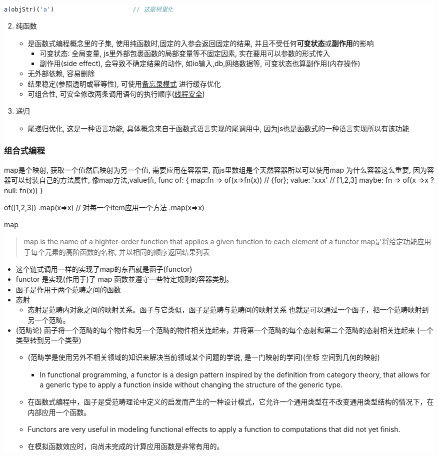 ```js 部分应用及柯里化
a(objStr)('a')                      // 这是柯里化
```


2. 纯函数
    - 是函数式编程概念里的子集, 使用纯函数时,固定的入参会返回固定的结果, 并且不受任何**可变状态**或**副作用**的影响
        - 可变状态: 全局变量, js里外部包裹函数的局部变量等不固定因素, 实在要用可以参数的形式传入
        - 副作用(side effect), 会导致不确定结果的动作, 如io输入,db,网络数据等, 可变状态也算副作用(内存操作)
    - 无外部依赖, 容易删除
    - 结果稳定(参照透明或幂等性), 可使用[备忘录模式](https://en.wikipedia.org/wiki/Memoization) 进行缓存优化
    - 可组合性, 可安全修改两条调用语句的执行顺序([线程安全](https://en.wikipedia.org/wiki/Thread_safety))


3. 递归
    - 尾递归优化, 这是一种语言功能, 具体概念来自于函数式语言实现的尾调用中, 因为js也是函数式的一种语言实现所以有该功能


### 组合式编程
map是个映射, 获取一个值然后映射为另一个值, 需要应用在容器里, 而js里数组是个天然容器所以可以使用map
为什么容器这么重要, 因为容器可以封装自己的方法属性, 像map方法,value值,
func of: {
    map:fn => of(x=>fn(x))      // {for};
    value: 'xxx'                // [1,2,3]
    maybe: fn => of(x =>x ? null: fn(x))
}

of([1,2,3])
.map(x=>x)                  // 对每一个item应用一个方法
.map(x=>x)

map
> map is the name of a highter-order function that applies a given function to each element of a functor
map是将给定功能应用于每个元素的高阶函数的名称, 并以相同的顺序返回结果列表



- 这个链式调用一样的实现了map的东西就是函子(functor)
- functor 是实现(作用于)了 map 函数並遵守一些特定规则的容器类别。
- 函子是作用于两个范畴之间的函数
- 态射
  - 态射是范畴内对象之间的映射关系。函子与它类似，函子是范畴与范畴间的映射关系
也就是可以通过一个函子，把一个范畴映射到另一个范畴。
- (范畴论) 函子将一个范畴的每个物件和另一个范畴的物件相关连起来，并将第一个范畴的每个态射和第二个范畴的态射相关连起来 (一个类型转到另一个类型) 
    - (范畴学是使用另外不相关领域的知识来解决当前领域某个问题的学说, 是一门映射的学问)(坐标 空间到几何的映射)

      - In functional programming, a functor is a design pattern inspired by the definition from category theory,
      that allows for a generic type to apply a function inside without changing the structure of the generic type.
    - 在函数式编程中，函子是受范畴理论中定义的启发而产生的一种设计模式，它允许一个通用类型在不改变通用类型结构的情况下，在内部应用一个函数。

    - Functors are very useful in modeling functional effects to apply a function to computations that did not yet finish.
    - 在模拟函数效应时，向尚未完成的计算应用函数是非常有用的。
